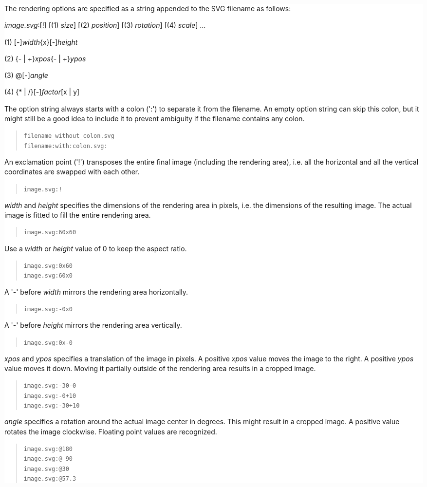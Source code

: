 The rendering options are specified as a string appended to the SVG
filename as follows:

*image.svg*:\[!\] \[(1) *size*\] \[(2) *position*\] \[(3) *rotation*\]
\[(4) *scale*\] \...

\(1\) \[-\]*width*{x}\[-\]*height*

\(2\) {- \| +}*xpos*{- \| +}*ypos*

\(3\) @\[-\]*angle*

\(4\) {\* \| /}\[-\]*factor*\[x \| y\]

The option string always starts with a colon (\':\') to separate it from
the filename. An empty option string can skip this colon, but it might
still be a good idea to include it to prevent ambiguity if the filename
contains any colon.

>     filename_without_colon.svg
>     filename:with:colon.svg:

An exclamation point (\'!\') transposes the entire final image
(including the rendering area), i.e. all the horizontal and all the
vertical coordinates are swapped with each other.

>     image.svg:!

*width* and *height* specifies the dimensions of the rendering area in
pixels, i.e. the dimensions of the resulting image. The actual image is
fitted to fill the entire rendering area.

>     image.svg:60x60

Use a *width* or *height* value of 0 to keep the aspect ratio.

>     image.svg:0x60
>     image.svg:60x0

A \'-\' before *width* mirrors the rendering area horizontally.

>     image.svg:-0x0

A \'-\' before *height* mirrors the rendering area vertically.

>     image.svg:0x-0

*xpos* and *ypos* specifies a translation of the image in pixels. A
positive *xpos* value moves the image to the right. A positive *ypos*
value moves it down. Moving it partially outside of the rendering area
results in a cropped image.

>     image.svg:-30-0
>     image.svg:-0+10
>     image.svg:-30+10

*angle* specifies a rotation around the actual image center in degrees.
This might result in a cropped image. A positive value rotates the image
clockwise. Floating point values are recognized.

>     image.svg:@180
>     image.svg:@-90
>     image.svg:@30
>     image.svg:@57.3
